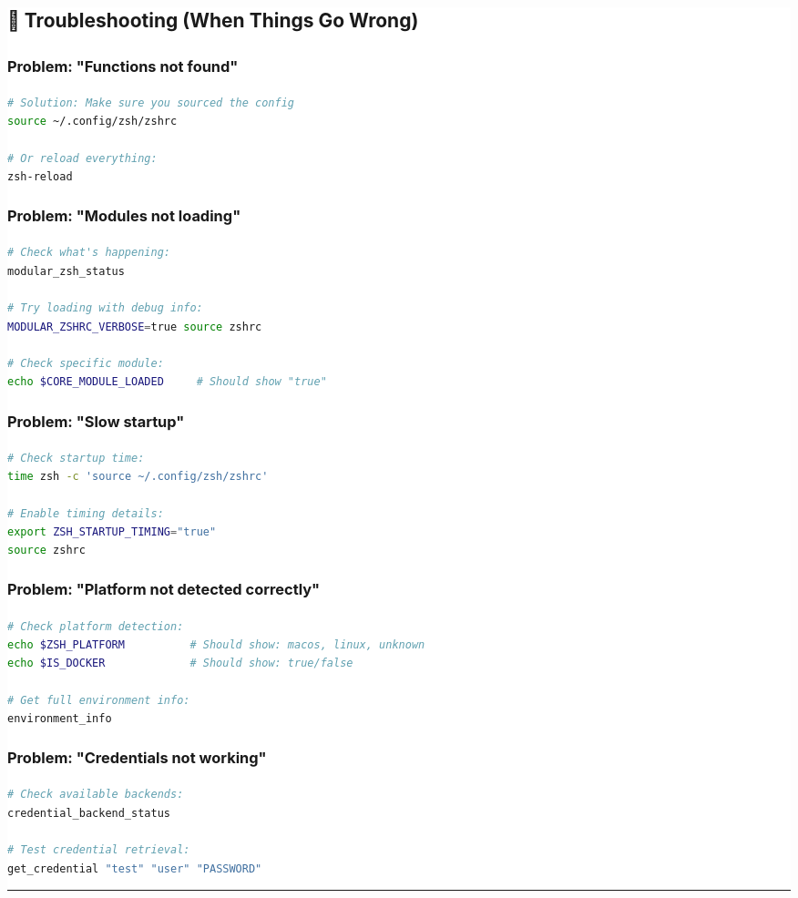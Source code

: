 
## 🚨 **Troubleshooting (When Things Go Wrong)**

### **Problem: "Functions not found"**
```bash
# Solution: Make sure you sourced the config
source ~/.config/zsh/zshrc

# Or reload everything:
zsh-reload
```

### **Problem: "Modules not loading"**
```bash
# Check what's happening:
modular_zsh_status

# Try loading with debug info:
MODULAR_ZSHRC_VERBOSE=true source zshrc

# Check specific module:
echo $CORE_MODULE_LOADED     # Should show "true"
```

### **Problem: "Slow startup"**
```bash
# Check startup time:
time zsh -c 'source ~/.config/zsh/zshrc'

# Enable timing details:
export ZSH_STARTUP_TIMING="true"
source zshrc
```

### **Problem: "Platform not detected correctly"**
```bash
# Check platform detection:
echo $ZSH_PLATFORM          # Should show: macos, linux, unknown
echo $IS_DOCKER             # Should show: true/false

# Get full environment info:
environment_info
```

### **Problem: "Credentials not working"**
```bash
# Check available backends:
credential_backend_status

# Test credential retrieval:
get_credential "test" "user" "PASSWORD"
```

---